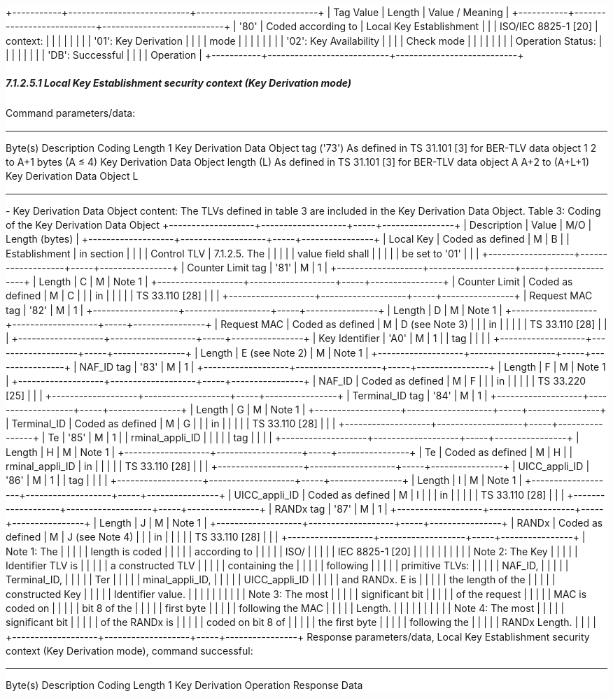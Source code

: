 +-----------+---------------------------+---------------------------+ | Tag Value | Length | Value / Meaning | +-----------+---------------------------+---------------------------+ | \'80\' | Coded according to | Local Key Establishment | | | ISO/IEC 8825-1 [20] | context: | | | | | | | | \'01\': Key Derivation | | | | mode | | | | | | | | \'02\': Key Availability | | | | Check mode | | | | | | | | Operation Status: | | | | | | | | \'DB\': Successful | | | | Operation | +-----------+---------------------------+---------------------------+
##### 7.1.2.5.1 Local Key Establishment security context (Key Derivation mode)
Command parameters/data:
* * *
Byte(s) Description Coding Length 1 Key Derivation Data Object tag (\'73\') As
defined in TS 31.101 [3] for BER-TLV data object 1 2 to A+1 bytes (A ≤ 4) Key
Derivation Data Object length (L) As defined in TS 31.101 [3] for BER-TLV data
object A A+2 to (A+L+1) Key Derivation Data Object L
* * *
\- Key Derivation Data Object content: The TLVs defined in table 3 are
included in the Key Derivation Data Object.
Table 3: Coding of the Key Derivation Data Object
+-------------------+-------------------+-----+----------------+ | Description | Value | M/O | Length (bytes) | +-------------------+-------------------+-----+----------------+ | Local Key | Coded as defined | M | B | | Establishment | in section | | | | Control TLV | 7.1.2.5. The | | | | | value field shall | | | | | be set to \'01\' | | | +-------------------+-------------------+-----+----------------+ | Counter Limit tag | \'81\' | M | 1 | +-------------------+-------------------+-----+----------------+ | Length | C | M | Note 1 | +-------------------+-------------------+-----+----------------+ | Counter Limit | Coded as defined | M | C | | | in | | | | | TS 33.110 [28] | | | +-------------------+-------------------+-----+----------------+ | Request MAC tag | \'82\' | M | 1 | +-------------------+-------------------+-----+----------------+ | Length | D | M | Note 1 | +-------------------+-------------------+-----+----------------+ | Request MAC | Coded as defined | M | D (see Note 3) | | | in | | | | | TS 33.110 [28] | | | +-------------------+-------------------+-----+----------------+ | Key Identifier | \'A0\' | M | 1 | | tag | | | | +-------------------+-------------------+-----+----------------+ | Length | E (see Note 2) | M | Note 1 | +-------------------+-------------------+-----+----------------+ | NAF_ID tag | \'83\' | M | 1 | +-------------------+-------------------+-----+----------------+ | Length | F | M | Note 1 | +-------------------+-------------------+-----+----------------+ | NAF_ID | Coded as defined | M | F | | | in | | | | | TS 33.220 [25] | | | +-------------------+-------------------+-----+----------------+ | Terminal_ID tag | \'84\' | M | 1 | +-------------------+-------------------+-----+----------------+ | Length | G | M | Note 1 | +-------------------+-------------------+-----+----------------+ | Terminal_ID | Coded as defined | M | G | | | in | | | | | TS 33.110 [28] | | | +-------------------+-------------------+-----+----------------+ | Te | \'85\' | M | 1 | | rminal_appli_ID | | | | | tag | | | | +-------------------+-------------------+-----+----------------+ | Length | H | M | Note 1 | +-------------------+-------------------+-----+----------------+ | Te | Coded as defined | M | H | | rminal_appli_ID | in | | | | | TS 33.110 [28] | | | +-------------------+-------------------+-----+----------------+ | UICC_appli_ID | \'86\' | M | 1 | | tag | | | | +-------------------+-------------------+-----+----------------+ | Length | I | M | Note 1 | +-------------------+-------------------+-----+----------------+ | UICC_appli_ID | Coded as defined | M | I | | | in | | | | | TS 33.110 [28] | | | +-------------------+-------------------+-----+----------------+ | RANDx tag | \'87\' | M | 1 | +-------------------+-------------------+-----+----------------+ | Length | J | M | Note 1 | +-------------------+-------------------+-----+----------------+ | RANDx | Coded as defined | M | J (see Note 4) | | | in | | | | | TS 33.110 [28] | | | +-------------------+-------------------+-----+----------------+ | Note 1: The | | | | | length is coded | | | | | according to | | | | | ISO/ | | | | | IEC 8825-1 [20] | | | | | | | | | | Note 2: The Key | | | | | Identifier TLV is | | | | | a constructed TLV | | | | | containing the | | | | | following | | | | | primitive TLVs: | | | | | NAF_ID, | | | | | Terminal_ID, | | | | | Ter | | | | | minal_appli_ID, | | | | | UICC_appli_ID | | | | | and RANDx. E is | | | | | the length of the | | | | | constructed Key | | | | | Identifier value. | | | | | | | | | | Note 3: The most | | | | | significant bit | | | | | of the request | | | | | MAC is coded on | | | | | bit 8 of the | | | | | first byte | | | | | following the MAC | | | | | Length. | | | | | | | | | | Note 4: The most | | | | | significant bit | | | | | of the RANDx is | | | | | coded on bit 8 of | | | | | the first byte | | | | | following the | | | | | RANDx Length. | | | | +-------------------+-------------------+-----+----------------+
Response parameters/data, Local Key Establishment security context (Key
Derivation mode), command successful:
* * *
Byte(s) Description Coding Length 1 Key Derivation Operation Response Data